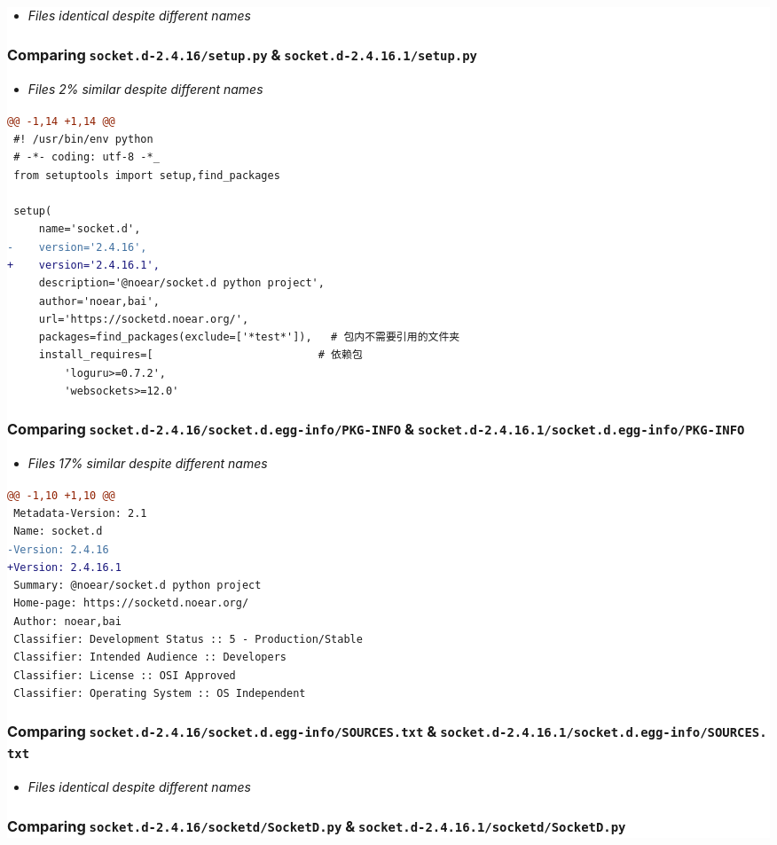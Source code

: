  * *Files identical despite different names*

### Comparing `socket.d-2.4.16/setup.py` & `socket.d-2.4.16.1/setup.py`

 * *Files 2% similar despite different names*

```diff
@@ -1,14 +1,14 @@
 #! /usr/bin/env python
 # -*- coding: utf-8 -*_
 from setuptools import setup,find_packages
 
 setup(
     name='socket.d',
-    version='2.4.16',
+    version='2.4.16.1',
     description='@noear/socket.d python project',
     author='noear,bai',
     url='https://socketd.noear.org/',
     packages=find_packages(exclude=['*test*']),   # 包内不需要引用的文件夹
     install_requires=[                          # 依赖包
         'loguru>=0.7.2',
         'websockets>=12.0'
```

### Comparing `socket.d-2.4.16/socket.d.egg-info/PKG-INFO` & `socket.d-2.4.16.1/socket.d.egg-info/PKG-INFO`

 * *Files 17% similar despite different names*

```diff
@@ -1,10 +1,10 @@
 Metadata-Version: 2.1
 Name: socket.d
-Version: 2.4.16
+Version: 2.4.16.1
 Summary: @noear/socket.d python project
 Home-page: https://socketd.noear.org/
 Author: noear,bai
 Classifier: Development Status :: 5 - Production/Stable
 Classifier: Intended Audience :: Developers
 Classifier: License :: OSI Approved
 Classifier: Operating System :: OS Independent
```

### Comparing `socket.d-2.4.16/socket.d.egg-info/SOURCES.txt` & `socket.d-2.4.16.1/socket.d.egg-info/SOURCES.txt`

 * *Files identical despite different names*

### Comparing `socket.d-2.4.16/socketd/SocketD.py` & `socket.d-2.4.16.1/socketd/SocketD.py`
